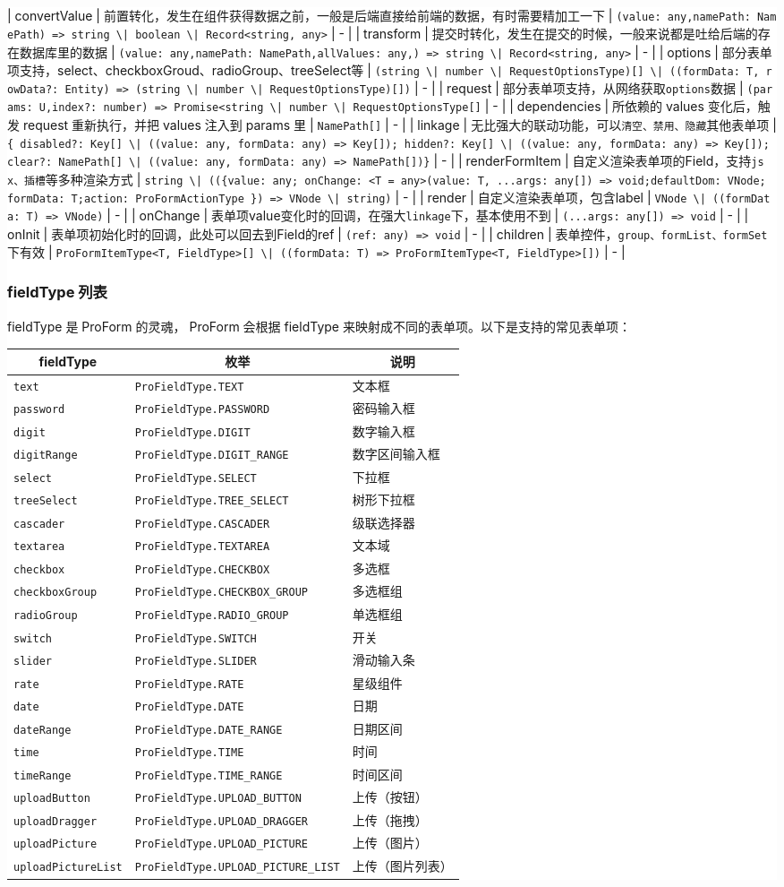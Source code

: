 | convertValue   | 前置转化，发生在组件获得数据之前，一般是后端直接给前端的数据，有时需要精加工一下                                                             | `(value: any,namePath: NamePath) => string \| boolean \| Record<string, any>`                                                                                                                | -                                    |
| transform      | 提交时转化，发生在提交的时候，一般来说都是吐给后端的存在数据库里的数据                                                                       | `(value: any,namePath: NamePath,allValues: any,) => string \| Record<string, any>`                                                                                                           | -                                    |
| options        | 部分表单项支持，select、checkboxGroud、radioGroup、treeSelect等                                                                              | `(string \| number \| RequestOptionsType)[] \| ((formData: T, rowData?: Entity) => (string \| number \| RequestOptionsType)[])`                                                              | -                                    |
| request        | 部分表单项支持，从网络获取`options`数据                                                                                                      | `(params: U,index?: number) => Promise<string \| number \| RequestOptionsType[]`                                                                                                             | -                                    |
| dependencies   | 所依赖的 values 变化后，触发 request 重新执行，并把 values 注入到 params 里                                                                  | `NamePath[]`                                                                                                                                                                                 | -                                    |
| linkage        | 无比强大的联动功能，可以`清空、禁用、隐藏`其他表单项                                                                                         | `{ disabled?: Key[] \| ((value: any, formData: any) => Key[]); hidden?: Key[] \| ((value: any, formData: any) => Key[]); clear?: NamePath[] \| ((value: any, formData: any) => NamePath[])}` | -                                    |
| renderFormItem | 自定义渲染表单项的Field，支持`jsx、插槽`等多种渲染方式                                                                                       | `string \| (({value: any; onChange: <T = any>(value: T, ...args: any[]) => void;defaultDom: VNode; formData: T;action: ProFormActionType }) => VNode \| string)`                             | -                                    |
| render         | 自定义渲染表单项，包含label                                                                                                                  | `VNode \| ((formData: T) => VNode)`                                                                                                                                                          | -                                    |
| onChange       | 表单项value变化时的回调，在强大`linkage`下，基本使用不到                                                                                     | `(...args: any[]) => void`                                                                                                                                                                   | -                                    |
| onInit         | 表单项初始化时的回调，此处可以回去到Field的ref                                                                                               | `(ref: any) => void`                                                                                                                                                                         | -                                    |
| children       | 表单控件，`group、formList、formSet` 下有效                                                                                                  | `ProFormItemType<T, FieldType>[] \| ((formData: T) => ProFormItemType<T, FieldType>[])`                                                                                                      | -                                    |

### fieldType 列表

fieldType 是 ProForm 的灵魂， ProForm 会根据 fieldType 来映射成不同的表单项。以下是支持的常见表单项：

| fieldType           | 枚举                               | 说明             |
| ------------------- | ---------------------------------- | ---------------- |
| `text`              | `ProFieldType.TEXT`                | 文本框           |
| `password`          | `ProFieldType.PASSWORD`            | 密码输入框       |
| `digit`             | `ProFieldType.DIGIT`               | 数字输入框       |
| `digitRange`        | `ProFieldType.DIGIT_RANGE`         | 数字区间输入框   |
| `select`            | `ProFieldType.SELECT`              | 下拉框           |
| `treeSelect`        | `ProFieldType.TREE_SELECT`         | 树形下拉框       |
| `cascader`          | `ProFieldType.CASCADER`            | 级联选择器       |
| `textarea`          | `ProFieldType.TEXTAREA`            | 文本域           |
| `checkbox`          | `ProFieldType.CHECKBOX`            | 多选框           |
| `checkboxGroup`     | `ProFieldType.CHECKBOX_GROUP`      | 多选框组         |
| `radioGroup`        | `ProFieldType.RADIO_GROUP`         | 单选框组         |
| `switch`            | `ProFieldType.SWITCH`              | 开关             |
| `slider`            | `ProFieldType.SLIDER`              | 滑动输入条       |
| `rate`              | `ProFieldType.RATE`                | 星级组件         |
| `date`              | `ProFieldType.DATE`                | 日期             |
| `dateRange`         | `ProFieldType.DATE_RANGE`          | 日期区间         |
| `time`              | `ProFieldType.TIME`                | 时间             |
| `timeRange`         | `ProFieldType.TIME_RANGE`          | 时间区间         |
| `uploadButton`      | `ProFieldType.UPLOAD_BUTTON`       | 上传（按钮）     |
| `uploadDragger`     | `ProFieldType.UPLOAD_DRAGGER`      | 上传（拖拽）     |
| `uploadPicture`     | `ProFieldType.UPLOAD_PICTURE`      | 上传（图片）     |
| `uploadPictureList` | `ProFieldType.UPLOAD_PICTURE_LIST` | 上传（图片列表） |